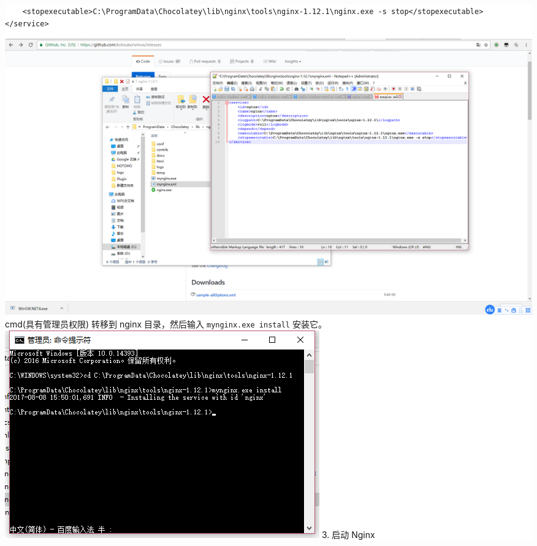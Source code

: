 ```
	<stopexecutable>C:\ProgramData\Chocolatey\lib\nginx\tools\nginx-1.12.1\nginx.exe -s stop</stopexecutable>
</service>
```
![](images/24.png)
cmd(具有管理员权限) 转移到 nginx 目录，然后输入 `mynginx.exe install` 安装它。
![](images/25.png)
3. 启动 Nginx